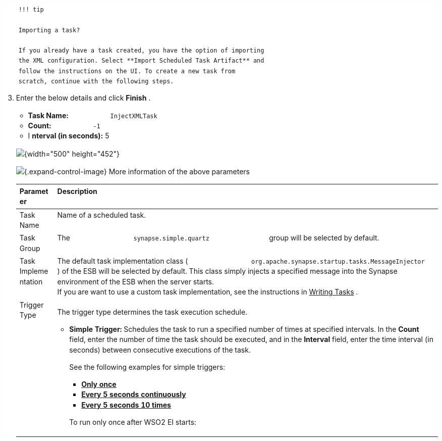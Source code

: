         !!! tip
    
        Importing a task?
    
        If you already have a task created, you have the option of importing
        the XML configuration. Select **Import Scheduled Task Artifact** and
        follow the instructions on the UI. To create a new task from
        scratch, continue with the following steps.
    

3.  Enter the below details and click **Finish** .  

    -   **Task Name:** `            InjectXMLTask           `
    -   **Count:** `            -1           `
    -   I **nterval (in seconds):** 5

    ![](attachments/119130430/119130434.png){width="500" height="452"}

    ![](images/icons/grey_arrow_down.png){.expand-control-image} More
    information of the above parameters

    <table>
    <thead>
    <tr class="header">
    <th>Parameter</th>
    <th>Description</th>
    </tr>
    </thead>
    <tbody>
    <tr class="odd">
    <td>Task Name</td>
    <td>Name of a scheduled task.</td>
    </tr>
    <tr class="even">
    <td>Task Group</td>
    <td>The <code>                 synapse.simple.quartz                </code> group will be selected by default.</td>
    </tr>
    <tr class="odd">
    <td>Task Implementation</td>
    <td>The default task implementation class ( <code>                 org.apache.synapse.startup.tasks.MessageInjector                </code> ) of the ESB will be selected by default. This class simply injects a specified message into the Synapse environment of the ESB when the server starts.<br />
    If you are want to use a custom task implementation, see the instructions in <a href="#SchedulingaTaskUsingtheDefaultImplementation-custom">Writing Tasks</a> .</td>
    </tr>
    <tr class="even">
    <td>Trigger Type</td>
    <td><div class="content-wrapper">
    <p>The trigger type determines the task execution schedule.</p>
    <ul>
    <li><p><strong>Simple Trigger:</strong> Schedules the task to run a specified number of times at specified intervals. In the <strong>Count</strong> field, enter the number of time the task should be executed, and in the <strong>Interval</strong> field, enter the time interval (in seconds) between consecutive executions of the task.</p>
    <p>See the following examples for simple triggers:</p>
    <div class="localtabs-macro">
    <div class="aui-tabs horizontal-tabs" data-aui-responsive="true" role="application">
    <ul>
    <li><a href="#4703a6be07a54b79af66ebe01fab2cb9"><strong>Only once</strong></a></li>
    <li><a href="#0ef990d2713b4ec2bc9faffda54498ab"><strong>Every 5 seconds continuously</strong></a></li>
    <li><a href="#1aec3cd57f7044aa97b4bd094760ac79"><strong>Every 5 seconds 10 times</strong></a></li>
    </ul>
    <div id="4703a6be07a54b79af66ebe01fab2cb9" class="tabs-pane active-pane" name="Only once">
    <p>To run only once after WSO2 EI starts:</p>
